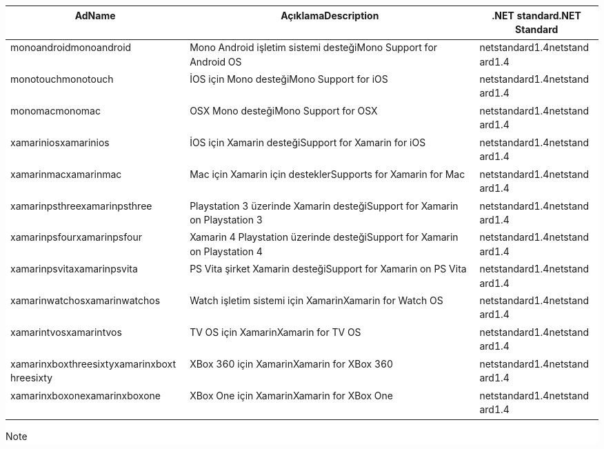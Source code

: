 | <span data-ttu-id="b80f1-482">Ad</span><span class="sxs-lookup"><span data-stu-id="b80f1-482">Name</span></span> | <span data-ttu-id="b80f1-483">Açıklama</span><span class="sxs-lookup"><span data-stu-id="b80f1-483">Description</span></span> | <span data-ttu-id="b80f1-484">.NET standard</span><span class="sxs-lookup"><span data-stu-id="b80f1-484">.NET Standard</span></span> |
| --- | --- | ---
| <span data-ttu-id="b80f1-485">monoandroid</span><span class="sxs-lookup"><span data-stu-id="b80f1-485">monoandroid</span></span> | <span data-ttu-id="b80f1-486">Mono Android işletim sistemi desteği</span><span class="sxs-lookup"><span data-stu-id="b80f1-486">Mono Support for Android OS</span></span> | <span data-ttu-id="b80f1-487">netstandard1.4</span><span class="sxs-lookup"><span data-stu-id="b80f1-487">netstandard1.4</span></span> |
| <span data-ttu-id="b80f1-488">monotouch</span><span class="sxs-lookup"><span data-stu-id="b80f1-488">monotouch</span></span> | <span data-ttu-id="b80f1-489">İOS için Mono desteği</span><span class="sxs-lookup"><span data-stu-id="b80f1-489">Mono Support for iOS</span></span> | <span data-ttu-id="b80f1-490">netstandard1.4</span><span class="sxs-lookup"><span data-stu-id="b80f1-490">netstandard1.4</span></span> |
| <span data-ttu-id="b80f1-491">monomac</span><span class="sxs-lookup"><span data-stu-id="b80f1-491">monomac</span></span> | <span data-ttu-id="b80f1-492">OSX Mono desteği</span><span class="sxs-lookup"><span data-stu-id="b80f1-492">Mono Support for OSX</span></span> | <span data-ttu-id="b80f1-493">netstandard1.4</span><span class="sxs-lookup"><span data-stu-id="b80f1-493">netstandard1.4</span></span> |
| <span data-ttu-id="b80f1-494">xamarinios</span><span class="sxs-lookup"><span data-stu-id="b80f1-494">xamarinios</span></span> | <span data-ttu-id="b80f1-495">İOS için Xamarin desteği</span><span class="sxs-lookup"><span data-stu-id="b80f1-495">Support for Xamarin for iOS</span></span> | <span data-ttu-id="b80f1-496">netstandard1.4</span><span class="sxs-lookup"><span data-stu-id="b80f1-496">netstandard1.4</span></span> |
| <span data-ttu-id="b80f1-497">xamarinmac</span><span class="sxs-lookup"><span data-stu-id="b80f1-497">xamarinmac</span></span> | <span data-ttu-id="b80f1-498">Mac için Xamarin için destekler</span><span class="sxs-lookup"><span data-stu-id="b80f1-498">Supports for Xamarin for Mac</span></span> | <span data-ttu-id="b80f1-499">netstandard1.4</span><span class="sxs-lookup"><span data-stu-id="b80f1-499">netstandard1.4</span></span> |
| <span data-ttu-id="b80f1-500">xamarinpsthree</span><span class="sxs-lookup"><span data-stu-id="b80f1-500">xamarinpsthree</span></span> | <span data-ttu-id="b80f1-501">Playstation 3 üzerinde Xamarin desteği</span><span class="sxs-lookup"><span data-stu-id="b80f1-501">Support for Xamarin on Playstation 3</span></span> | <span data-ttu-id="b80f1-502">netstandard1.4</span><span class="sxs-lookup"><span data-stu-id="b80f1-502">netstandard1.4</span></span> |
| <span data-ttu-id="b80f1-503">xamarinpsfour</span><span class="sxs-lookup"><span data-stu-id="b80f1-503">xamarinpsfour</span></span> | <span data-ttu-id="b80f1-504">Xamarin 4 Playstation üzerinde desteği</span><span class="sxs-lookup"><span data-stu-id="b80f1-504">Support for Xamarin on Playstation 4</span></span> | <span data-ttu-id="b80f1-505">netstandard1.4</span><span class="sxs-lookup"><span data-stu-id="b80f1-505">netstandard1.4</span></span> |
| <span data-ttu-id="b80f1-506">xamarinpsvita</span><span class="sxs-lookup"><span data-stu-id="b80f1-506">xamarinpsvita</span></span> | <span data-ttu-id="b80f1-507">PS Vita şirket Xamarin desteği</span><span class="sxs-lookup"><span data-stu-id="b80f1-507">Support for Xamarin on PS Vita</span></span> | <span data-ttu-id="b80f1-508">netstandard1.4</span><span class="sxs-lookup"><span data-stu-id="b80f1-508">netstandard1.4</span></span> |
| <span data-ttu-id="b80f1-509">xamarinwatchos</span><span class="sxs-lookup"><span data-stu-id="b80f1-509">xamarinwatchos</span></span> | <span data-ttu-id="b80f1-510">Watch işletim sistemi için Xamarin</span><span class="sxs-lookup"><span data-stu-id="b80f1-510">Xamarin for Watch OS</span></span> | <span data-ttu-id="b80f1-511">netstandard1.4</span><span class="sxs-lookup"><span data-stu-id="b80f1-511">netstandard1.4</span></span> |
| <span data-ttu-id="b80f1-512">xamarintvos</span><span class="sxs-lookup"><span data-stu-id="b80f1-512">xamarintvos</span></span> | <span data-ttu-id="b80f1-513">TV OS için Xamarin</span><span class="sxs-lookup"><span data-stu-id="b80f1-513">Xamarin for TV OS</span></span> | <span data-ttu-id="b80f1-514">netstandard1.4</span><span class="sxs-lookup"><span data-stu-id="b80f1-514">netstandard1.4</span></span> |
| <span data-ttu-id="b80f1-515">xamarinxboxthreesixty</span><span class="sxs-lookup"><span data-stu-id="b80f1-515">xamarinxboxthreesixty</span></span> | <span data-ttu-id="b80f1-516">XBox 360 için Xamarin</span><span class="sxs-lookup"><span data-stu-id="b80f1-516">Xamarin for XBox 360</span></span> | <span data-ttu-id="b80f1-517">netstandard1.4</span><span class="sxs-lookup"><span data-stu-id="b80f1-517">netstandard1.4</span></span> |
| <span data-ttu-id="b80f1-518">xamarinxboxone</span><span class="sxs-lookup"><span data-stu-id="b80f1-518">xamarinxboxone</span></span> | <span data-ttu-id="b80f1-519">XBox One için Xamarin</span><span class="sxs-lookup"><span data-stu-id="b80f1-519">Xamarin for XBox One</span></span> | <span data-ttu-id="b80f1-520">netstandard1.4</span><span class="sxs-lookup"><span data-stu-id="b80f1-520">netstandard1.4</span></span> |

> [!Note]